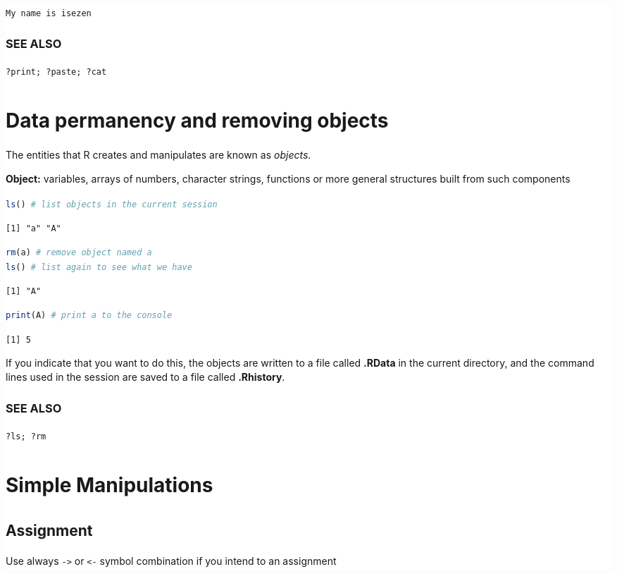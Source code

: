 ```
My name is isezen
```

### SEE ALSO

```r
?print; ?paste; ?cat
```

Data permanency and removing objects
========================================================

The entities that R creates and manipulates are known as _objects_.

**Object:** variables, arrays of numbers, character strings, functions or
more general structures built from such components


```r
ls() # list objects in the current session
```

```
[1] "a" "A"
```

```r
rm(a) # remove object named a
ls() # list again to see what we have
```

```
[1] "A"
```

```r
print(A) # print a to the console
```

```
[1] 5
```

If you indicate that you want to do this, the objects are written to a file
called **.RData** in the current directory, and the command lines used in
the session are saved to a file called **.Rhistory**.


### SEE ALSO

```r
?ls; ?rm
```

Simple Manipulations
========================================================

## Assignment

Use always `->` or `<-` symbol combination if you intend to an assignment
